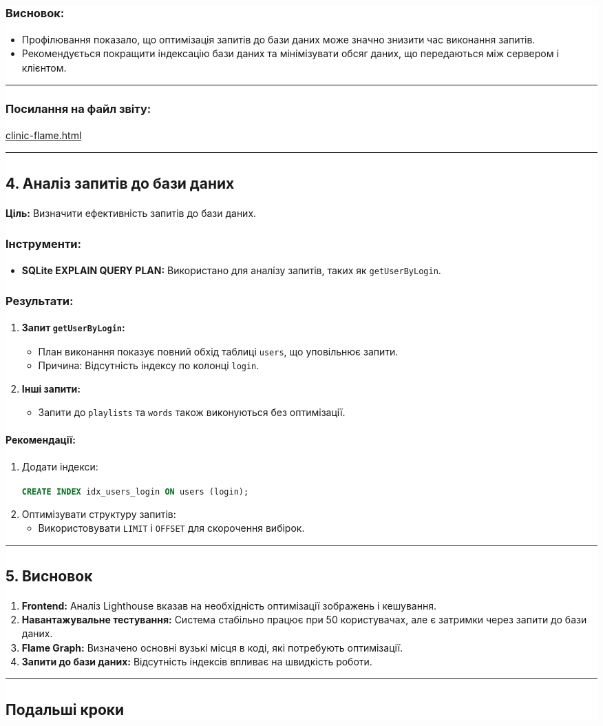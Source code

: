 
### **Висновок:**
- Профілювання показало, що оптимізація запитів до бази даних може значно знизити час виконання запитів.
- Рекомендується покращити індексацію бази даних та мінімізувати обсяг даних, що передаються між сервером і клієнтом.

---

### **Посилання на файл звіту:**
[clinic-flame.html](./2543508.clinic-flame.html)

---

## 4. Аналіз запитів до бази даних

**Ціль:** Визначити ефективність запитів до бази даних.

### **Інструменти:**
- **SQLite EXPLAIN QUERY PLAN:** Використано для аналізу запитів, таких як `getUserByLogin`.

### **Результати:**
1. **Запит `getUserByLogin`:**
   - План виконання показує повний обхід таблиці `users`, що уповільнює запити.
   - Причина: Відсутність індексу по колонці `login`.

2. **Інші запити:**
   - Запити до `playlists` та `words` також виконуються без оптимізації.

#### **Рекомендації:**
1. Додати індекси:
   ```sql
   CREATE INDEX idx_users_login ON users (login);
   ```
2. Оптимізувати структуру запитів:
   - Використовувати `LIMIT` і `OFFSET` для скорочення вибірок.

---

## 5. Висновок

1. **Frontend:** Аналіз Lighthouse вказав на необхідність оптимізації зображень і кешування.
2. **Навантажувальне тестування:** Система стабільно працює при 50 користувачах, але є затримки через запити до бази даних.
3. **Flame Graph:** Визначено основні вузькі місця в коді, які потребують оптимізації.
4. **Запити до бази даних:** Відсутність індексів впливає на швидкість роботи.

---

## Подальші кроки
